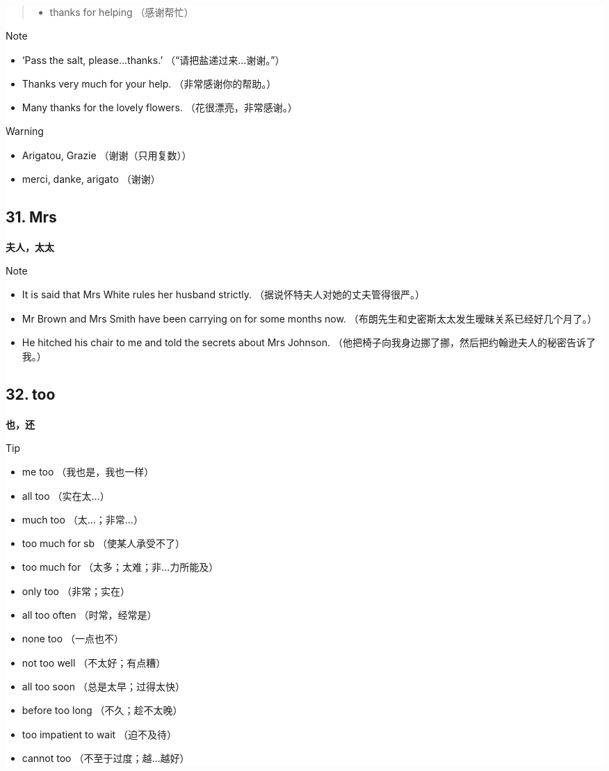 >
> - thanks for helping （感谢帮忙）
>

> [!NOTE]
>
> - ‘Pass the salt, please…thanks.’ （“请把盐递过来…谢谢。”）
>
> - Thanks very much for your help. （非常感谢你的帮助。）
>
> - Many thanks for the lovely flowers. （花很漂亮，非常感谢。）
>

> [!WARNING]
>
> - Arigatou, Grazie （谢谢（只用复数））
>
> - merci, danke, arigato （谢谢）
>

## 31. Mrs

**夫人，太太**

> [!NOTE]
>
> - It is said that Mrs White rules her husband strictly. （据说怀特夫人对她的丈夫管得很严。）
>
> - Mr Brown and Mrs Smith have been carrying on for some months now. （布朗先生和史密斯太太发生暧昧关系已经好几个月了。）
>
> - He hitched his chair to me and told the secrets about Mrs Johnson. （他把椅子向我身边挪了挪，然后把约翰逊夫人的秘密告诉了我。）
>

## 32. too

**也，还**

> [!TIP]
>
> - me too （我也是，我也一样）
>
> - all too （实在太…）
>
> - much too （太…；非常…）
>
> - too much for sb （使某人承受不了）
>
> - too much for （太多；太难；非…力所能及）
>
> - only too （非常；实在）
>
> - all too often （时常，经常是）
>
> - none too （一点也不）
>
> - not too well （不太好；有点糟）
>
> - all too soon （总是太早；过得太快）
>
> - before too long （不久；趁不太晚）
>
> - too impatient to wait （迫不及待）
>
> - cannot too （不至于过度；越…越好）